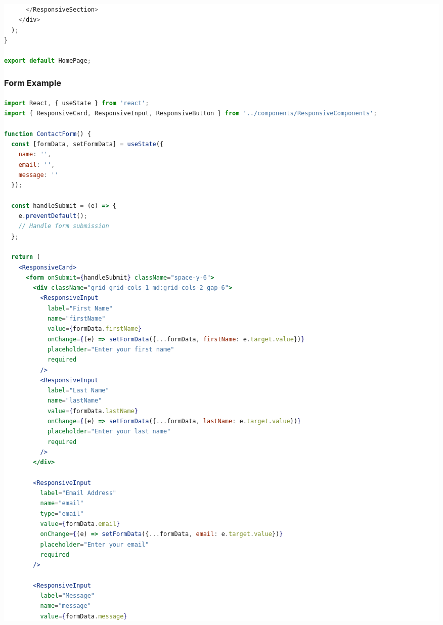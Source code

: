 ```jsx
      </ResponsiveSection>
    </div>
  );
}

export default HomePage;
```

### Form Example

```jsx
import React, { useState } from 'react';
import { ResponsiveCard, ResponsiveInput, ResponsiveButton } from '../components/ResponsiveComponents';

function ContactForm() {
  const [formData, setFormData] = useState({
    name: '',
    email: '',
    message: ''
  });

  const handleSubmit = (e) => {
    e.preventDefault();
    // Handle form submission
  };

  return (
    <ResponsiveCard>
      <form onSubmit={handleSubmit} className="space-y-6">
        <div className="grid grid-cols-1 md:grid-cols-2 gap-6">
          <ResponsiveInput
            label="First Name"
            name="firstName"
            value={formData.firstName}
            onChange={(e) => setFormData({...formData, firstName: e.target.value})}
            placeholder="Enter your first name"
            required
          />
          <ResponsiveInput
            label="Last Name"
            name="lastName"
            value={formData.lastName}
            onChange={(e) => setFormData({...formData, lastName: e.target.value})}
            placeholder="Enter your last name"
            required
          />
        </div>
        
        <ResponsiveInput
          label="Email Address"
          name="email"
          type="email"
          value={formData.email}
          onChange={(e) => setFormData({...formData, email: e.target.value})}
          placeholder="Enter your email"
          required
        />
        
        <ResponsiveInput
          label="Message"
          name="message"
          value={formData.message}
```